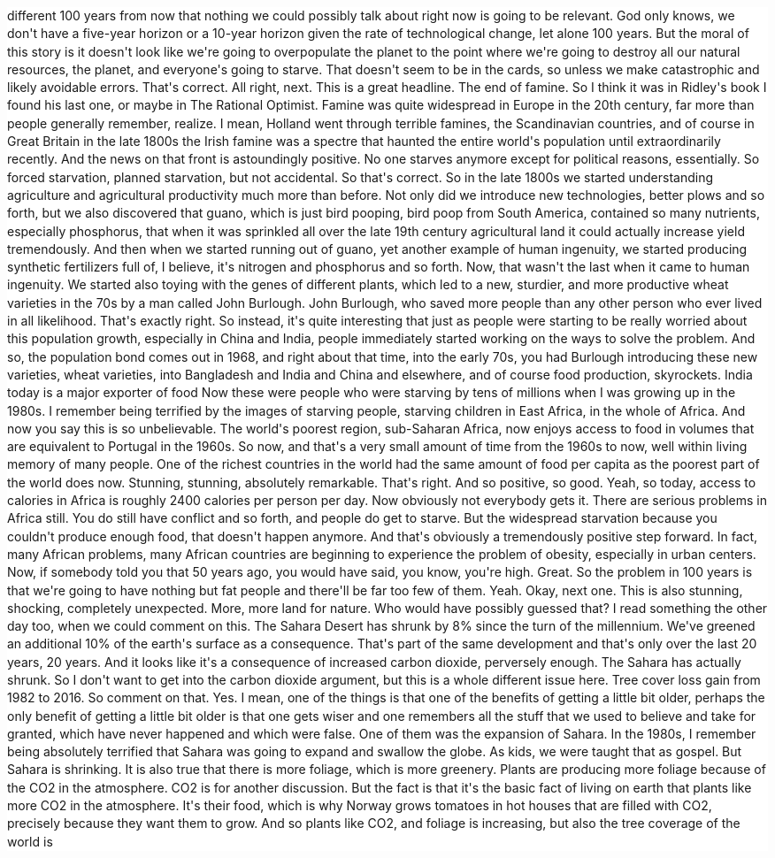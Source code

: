 different 100 years from now that nothing we could possibly talk about right now is going to be relevant. God only knows, we don't have a five-year horizon or a 10-year horizon given the rate of technological change, let alone 100 years. But the moral of this story is it doesn't look like we're going to overpopulate the planet to the point where we're going to destroy all our natural resources, the planet, and everyone's going to starve. That doesn't seem to be in the cards, so unless we make catastrophic and likely avoidable errors. That's correct. All right, next. This is a great headline. The end of famine. So I think it was in Ridley's book I found his last one, or maybe in The Rational Optimist. Famine was quite widespread in Europe in the 20th century, far more than people generally remember, realize. I mean, Holland went through terrible famines, the Scandinavian countries, and of course in Great Britain in the late 1800s the Irish famine was a spectre that haunted the entire world's population until extraordinarily recently. And the news on that front is astoundingly positive. No one starves anymore except for political reasons, essentially. So forced starvation, planned starvation, but not accidental. So that's correct. So in the late 1800s we started understanding agriculture and agricultural productivity much more than before. Not only did we introduce new technologies, better plows and so forth, but we also discovered that guano, which is just bird pooping, bird poop from South America, contained so many nutrients, especially phosphorus, that when it was sprinkled all over the late 19th century agricultural land it could actually increase yield tremendously. And then when we started running out of guano, yet another example of human ingenuity, we started producing synthetic fertilizers full of, I believe, it's nitrogen and phosphorus and so forth. Now, that wasn't the last when it came to human ingenuity. We started also toying with the genes of different plants, which led to a new, sturdier, and more productive wheat varieties in the 70s by a man called John Burlough. John Burlough, who saved more people than any other person who ever lived in all likelihood. That's exactly right. So instead, it's quite interesting that just as people were starting to be really worried about this population growth, especially in China and India, people immediately started working on the ways to solve the problem. And so, the population bond comes out in 1968, and right about that time, into the early 70s, you had Burlough introducing these new varieties, wheat varieties, into Bangladesh and India and China and elsewhere, and of course food production, skyrockets. India today is a major exporter of food Now these were people who were starving by tens of millions when I was growing up in the 1980s. I remember being terrified by the images of starving people, starving children in East Africa, in the whole of Africa. And now you say this is so unbelievable. The world's poorest region, sub-Saharan Africa, now enjoys access to food in volumes that are equivalent to Portugal in the 1960s. So now, and that's a very small amount of time from the 1960s to now, well within living memory of many people. One of the richest countries in the world had the same amount of food per capita as the poorest part of the world does now. Stunning, stunning, absolutely remarkable. That's right. And so positive, so good. Yeah, so today, access to calories in Africa is roughly 2400 calories per person per day. Now obviously not everybody gets it. There are serious problems in Africa still. You do still have conflict and so forth, and people do get to starve. But the widespread starvation because you couldn't produce enough food, that doesn't happen anymore. And that's obviously a tremendously positive step forward. In fact, many African problems, many African countries are beginning to experience the problem of obesity, especially in urban centers. Now, if somebody told you that 50 years ago, you would have said, you know, you're high. Great. So the problem in 100 years is that we're going to have nothing but fat people and there'll be far too few of them. Yeah. Okay, next one. This is also stunning, shocking, completely unexpected. More, more land for nature. Who would have possibly guessed that? I read something the other day too, when we could comment on this. The Sahara Desert has shrunk by 8% since the turn of the millennium. We've greened an additional 10% of the earth's surface as a consequence. That's part of the same development and that's only over the last 20 years, 20 years. And it looks like it's a consequence of increased carbon dioxide, perversely enough. The Sahara has actually shrunk. So I don't want to get into the carbon dioxide argument, but this is a whole different issue here. Tree cover loss gain from 1982 to 2016. So comment on that. Yes. I mean, one of the things is that one of the benefits of getting a little bit older, perhaps the only benefit of getting a little bit older is that one gets wiser and one remembers all the stuff that we used to believe and take for granted, which have never happened and which were false. One of them was the expansion of Sahara. In the 1980s, I remember being absolutely terrified that Sahara was going to expand and swallow the globe. As kids, we were taught that as gospel. But Sahara is shrinking. It is also true that there is more foliage, which is more greenery. Plants are producing more foliage because of the CO2 in the atmosphere. CO2 is for another discussion. But the fact is that it's the basic fact of living on earth that plants like more CO2 in the atmosphere. It's their food, which is why Norway grows tomatoes in hot houses that are filled with CO2, precisely because they want them to grow. And so plants like CO2, and foliage is increasing, but also the tree coverage of the world is